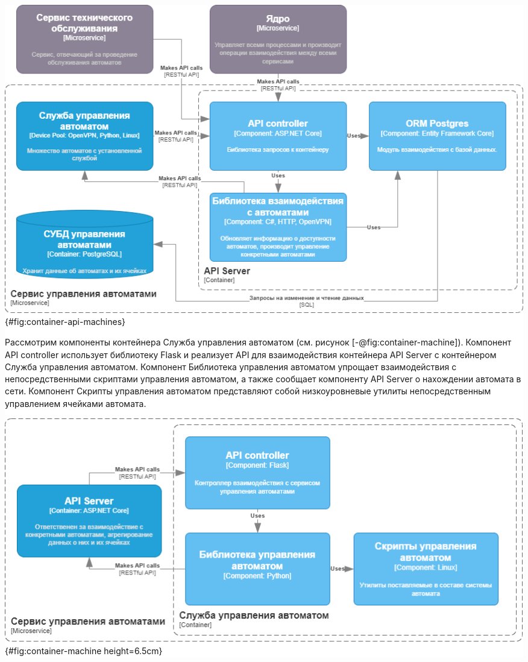 ![Модель компонентов контейнера "API Server" Сервиса управления автоматами](<Get a blanket IT-С3 Сервис управления автоматами.drawio.png>){#fig:container-api-machines}

Рассмотрим компоненты контейнера Служба управления автоматом (см. рисунок [-@fig:container-machine]). Компонент API controller использует библиотеку Flask и реализует API для взаимодействия контейнера API Server с контейнером Служба управления автоматом. Компонент Библиотека управления автоматом упрощает взаимодействия с непосредственными скриптами управления автоматом, а также сообщает компоненту API Server о нахождении автомата в сети. Компонент Скрипты управления автоматом представляют собой низкоуровневые утилиты непосредственным управлением ячейками автомата. 

![Модель компонентов контейнера "Служба управления автоматом" Сервиса аутентификации](<Get a blanket IT-С3 Управление автоматом.drawio.png>){#fig:container-machine height=6.5cm}
